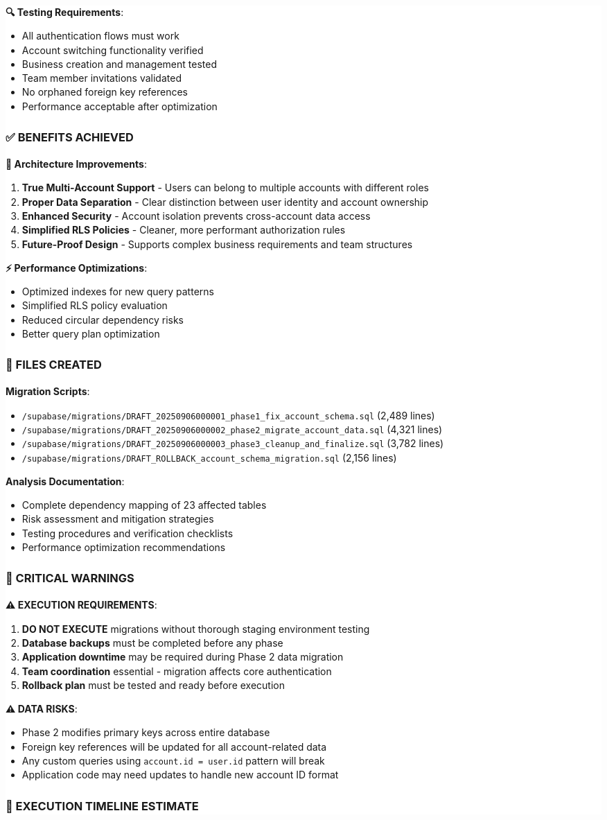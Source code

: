 **🔍 Testing Requirements**:
- All authentication flows must work
- Account switching functionality verified
- Business creation and management tested
- Team member invitations validated
- No orphaned foreign key references
- Performance acceptable after optimization

### ✅ BENEFITS ACHIEVED

**🚀 Architecture Improvements**:
1. **True Multi-Account Support** - Users can belong to multiple accounts with different roles
2. **Proper Data Separation** - Clear distinction between user identity and account ownership
3. **Enhanced Security** - Account isolation prevents cross-account data access
4. **Simplified RLS Policies** - Cleaner, more performant authorization rules
5. **Future-Proof Design** - Supports complex business requirements and team structures

**⚡ Performance Optimizations**:
- Optimized indexes for new query patterns
- Simplified RLS policy evaluation
- Reduced circular dependency risks
- Better query plan optimization

### 📁 FILES CREATED

**Migration Scripts**:
- `/supabase/migrations/DRAFT_20250906000001_phase1_fix_account_schema.sql` (2,489 lines)
- `/supabase/migrations/DRAFT_20250906000002_phase2_migrate_account_data.sql` (4,321 lines) 
- `/supabase/migrations/DRAFT_20250906000003_phase3_cleanup_and_finalize.sql` (3,782 lines)
- `/supabase/migrations/DRAFT_ROLLBACK_account_schema_migration.sql` (2,156 lines)

**Analysis Documentation**:
- Complete dependency mapping of 23 affected tables
- Risk assessment and mitigation strategies  
- Testing procedures and verification checklists
- Performance optimization recommendations

### 🚨 CRITICAL WARNINGS

**⚠️ EXECUTION REQUIREMENTS**:
1. **DO NOT EXECUTE** migrations without thorough staging environment testing
2. **Database backups** must be completed before any phase
3. **Application downtime** may be required during Phase 2 data migration
4. **Team coordination** essential - migration affects core authentication
5. **Rollback plan** must be tested and ready before execution

**⚠️ DATA RISKS**:
- Phase 2 modifies primary keys across entire database
- Foreign key references will be updated for all account-related data
- Any custom queries using `account.id = user.id` pattern will break
- Application code may need updates to handle new account ID format

### 🎯 EXECUTION TIMELINE ESTIMATE
